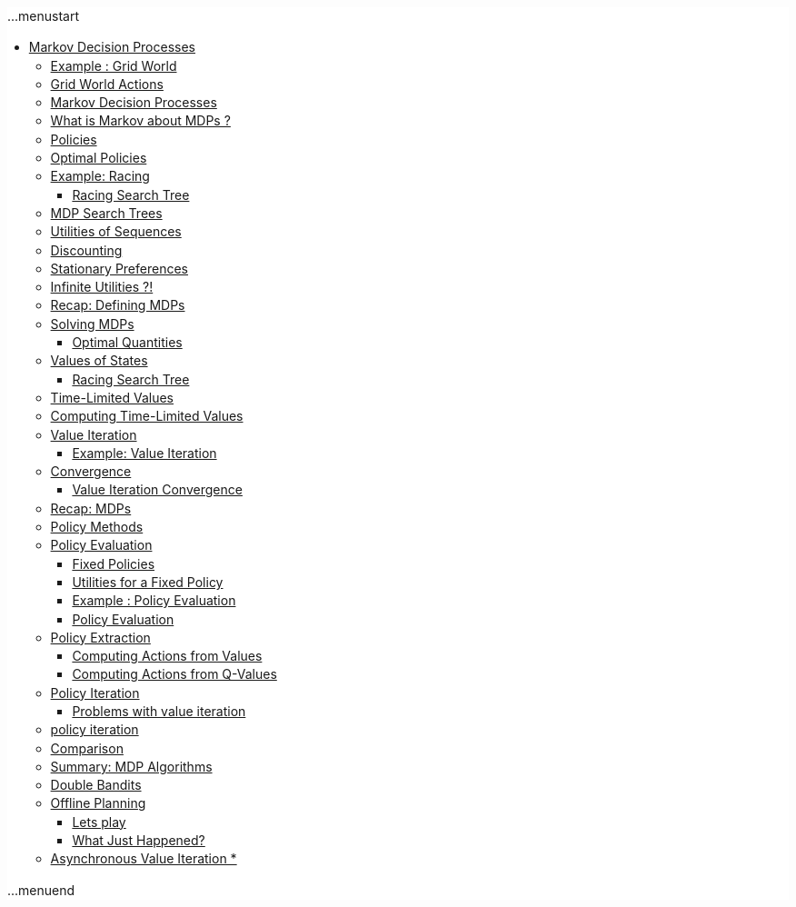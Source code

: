 ...menustart

 - [Markov Decision Processes](#1ccc83e0a393554a640bc1e194680b67)
     - [Example : Grid World](#92a5227a1ada900fd758bfb60872e6a2)
     - [Grid World Actions](#7b549072ca47e93fb374c9eb1a430bca)
     - [Markov Decision Processes](#1ccc83e0a393554a640bc1e194680b67)
     - [What is Markov about MDPs ?](#1713fea7ca38d867ec082e94dcc902e8)
     - [Policies](#9e476387322a5c250893cf9c5c4ce78c)
     - [Optimal Policies](#d115341e528ef1f1b013adbf6f075f21)
     - [Example: Racing](#b2f5ac1e017207a93a053f4d77b1c9b3)
         - [Racing Search Tree](#91f1e32998454ca46d598646f7260d3c)
     - [MDP Search Trees](#b92430f9047d02bbe1a11b4118967089)
     - [Utilities of Sequences](#e25373331ca3b1a3b334be0d44204fd0)
     - [Discounting](#339bfa7ae181495413ac7e41d61c714c)
     - [Stationary Preferences](#945d15839357ecf3965c8cfb2f679995)
     - [Infinite Utilities ?!](#1148a36cad988c80eafafde4e7a9daf0)
     - [Recap: Defining MDPs](#37aad9792c79680719c1e086fd0c815a)
     - [Solving MDPs](#b2bfba9db087cb6ccda7abec663dd720)
         - [Optimal Quantities](#60dc1ec3b23db40849df64de46bcd91a)
     - [Values of States](#80597d513b9a36fc1e61e869000ff30f)
         - [Racing Search Tree](#91f1e32998454ca46d598646f7260d3c)
     - [Time-Limited Values](#50ca9febbd3c1377d708c024f60310fc)
     - [Computing Time-Limited Values](#24539dd5879397f8300a78d2bebba208)
     - [Value Iteration](#4b0084dc52868eb35410667a6679229a)
         - [Example: Value Iteration](#d5cac644e6c3bb194c235c0b55977d1d)
     - [Convergence](#8645457c64703c956325a6f44824acdb)
         - [Value Iteration Convergence](#9223390b107c103d49be9c7fbe9cc601)
     - [Recap: MDPs](#61640a53698e261681c172ef08db4f13)
     - [Policy Methods](#0d2fefe88e5d008dbb325c962c5b6f0e)
     - [Policy Evaluation](#abdad08f23e1ad71d82cbdd56cfcdd30)
         - [Fixed Policies](#30112022d9cb040ec9e1b2b577503981)
         - [Utilities for a Fixed Policy](#bfb9b9e2f445011c32315f61f81634c5)
         - [Example : Policy Evaluation](#1a1b5dffe87b8d0f61d62897935810f1)
         - [Policy Evaluation](#abdad08f23e1ad71d82cbdd56cfcdd30)
     - [Policy Extraction](#51f9aace37db4e0d0e8573fee03ea997)
         - [Computing Actions from Values](#34833eb820b21cf1bc001e77769ade32)
         - [Computing Actions from Q-Values](#6fcb06d49e1d3878ae11e06deb275042)
     - [Policy Iteration](#93eb2ac210d009dea486d01934ca6116)
         - [Problems with value iteration](#d9622bd26a30e7e2d9272dc2488415cd)
     - [policy iteration](#adafb823f7939e061bf30caad4dddbae)
     - [Comparison](#f6c0e3a1c3cfabd32ae8d3ae741fcf0a)
     - [Summary: MDP Algorithms](#ae6ed616074a489e9415c789beb2b2b2)
     - [Double Bandits](#c4f36742c324ffd3a65b06a71c7ae8cd)
     - [Offline Planning](#0dc48d869913049d654fb802ff0093d2)
         - [Lets play](#ffd944085fd77275ec8af19385faca8c)
         - [What Just Happened?](#7553726584ed6f80e379b6e8190ec1bc)
     - [Asynchronous Value Iteration \*](#8343234e23eeed284d9f9c00356c8219)

...menuend


<h2 id="1ccc83e0a393554a640bc1e194680b67"></h2>

